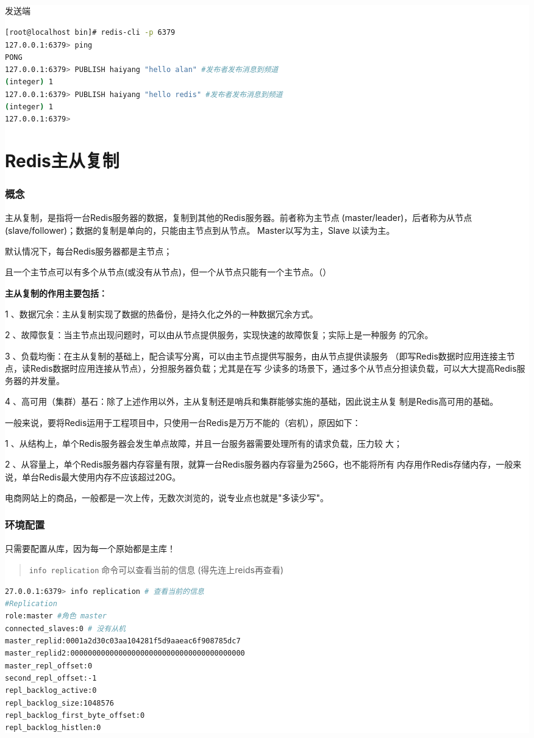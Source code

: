 
发送端

```bash
[root@localhost bin]# redis-cli -p 6379
127.0.0.1:6379> ping
PONG
127.0.0.1:6379> PUBLISH haiyang "hello alan" #发布者发布消息到频道
(integer) 1
127.0.0.1:6379> PUBLISH haiyang "hello redis" #发布者发布消息到频道
(integer) 1
127.0.0.1:6379> 
```

# Redis主从复制

### 概念

主从复制，是指将一台Redis服务器的数据，复制到其他的Redis服务器。前者称为主节点
 (master/leader)，后者称为从节点(slave/follower)；数据的复制是单向的，只能由主节点到从节点。
 Master以写为主，Slave 以读为主。

默认情况下，每台Redis服务器都是主节点；

且一个主节点可以有多个从节点(或没有从节点)，但一个从节点只能有一个主节点。（）

**主从复制的作用主要包括：**

1 、数据冗余：主从复制实现了数据的热备份，是持久化之外的一种数据冗余方式。

2 、故障恢复：当主节点出现问题时，可以由从节点提供服务，实现快速的故障恢复；实际上是一种服务
 的冗余。

3 、负载均衡：在主从复制的基础上，配合读写分离，可以由主节点提供写服务，由从节点提供读服务
 （即写Redis数据时应用连接主节点，读Redis数据时应用连接从节点），分担服务器负载；尤其是在写
 少读多的场景下，通过多个从节点分担读负载，可以大大提高Redis服务器的并发量。

4 、高可用（集群）基石：除了上述作用以外，主从复制还是哨兵和集群能够实施的基础，因此说主从复
 制是Redis高可用的基础。

一般来说，要将Redis运用于工程项目中，只使用一台Redis是万万不能的（宕机），原因如下：

1 、从结构上，单个Redis服务器会发生单点故障，并且一台服务器需要处理所有的请求负载，压力较
 大；

2 、从容量上，单个Redis服务器内存容量有限，就算一台Redis服务器内存容量为256G，也不能将所有
 内存用作Redis存储内存，一般来说，单台Redis最大使用内存不应该超过20G。

电商网站上的商品，一般都是一次上传，无数次浏览的，说专业点也就是"多读少写"。

### 环境配置

只需要配置从库，因为每一个原始都是主库！

> `info replication`  命令可以查看当前的信息  (得先连上reids再查看)

```bash
27.0.0.1:6379> info replication # 查看当前的信息
#Replication
role:master #角色 master
connected_slaves:0 # 没有从机
master_replid:0001a2d30c03aa104281f5d9aaeac6f908785dc7
master_replid2:0000000000000000000000000000000000000000
master_repl_offset:0
second_repl_offset:-1
repl_backlog_active:0
repl_backlog_size:1048576
repl_backlog_first_byte_offset:0
repl_backlog_histlen:0
```
